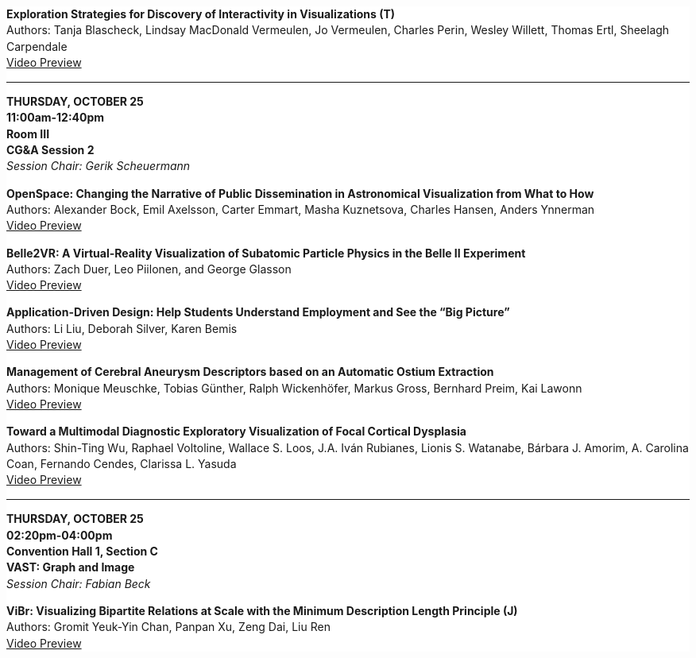 **Exploration Strategies for Discovery of Interactivity in Visualizations (T)**
<br>
Authors: Tanja Blascheck, Lindsay MacDonald Vermeulen, Jo Vermeulen, Charles Perin, Wesley Willett, Thomas Ertl, Sheelagh Carpendale
<br>[Video Preview](https://vimeo.com/289789025)

<hr/>

**THURSDAY, OCTOBER 25**   
**11:00am-12:40pm**  
**Room III**  
**CG&A Session 2**  
*Session Chair: Gerik Scheuermann*

**OpenSpace: Changing the Narrative of Public Dissemination in Astronomical Visualization from What to How**
<br>
Authors: Alexander Bock, Emil Axelsson, Carter Emmart, Masha Kuznetsova, Charles Hansen, Anders Ynnerman
<br>[Video Preview](https://vimeo.com/289785793)

**Belle2VR: A Virtual-Reality Visualization of Subatomic Particle Physics in the Belle II Experiment**
<br>
Authors: Zach Duer, Leo Piilonen, and George Glasson
<br>[Video Preview](https://vimeo.com/289785809)

**Application-Driven Design: Help Students Understand Employment and See the “Big Picture”**
<br>
Authors: Li Liu, Deborah Silver, Karen Bemis
<br>[Video Preview](https://vimeo.com/289785826)

**Management of Cerebral Aneurysm Descriptors based on an Automatic Ostium Extraction**
<br>
Authors: Monique Meuschke, Tobias Günther, Ralph Wickenhöfer, Markus Gross, Bernhard Preim, Kai Lawonn
<br>[Video Preview](https://vimeo.com/289785840)

**Toward a Multimodal Diagnostic Exploratory Visualization of Focal Cortical Dysplasia**
<br>
Authors: Shin-Ting Wu, Raphael Voltoline, Wallace S. Loos, J.A. Iván Rubianes, Lionis S. Watanabe, Bárbara J. Amorim, A. Carolina Coan, Fernando Cendes, Clarissa L. Yasuda
<br>[Video Preview](https://vimeo.com/289785856)

<hr/>

**THURSDAY, OCTOBER 25**  
**02:20pm-04:00pm**  
**Convention Hall 1, Section C**  
**VAST: Graph and Image**  
*Session Chair: Fabian Beck*

**ViBr: Visualizing Bipartite Relations at Scale with the Minimum Description Length Principle (J)**
<br> 
Authors: Gromit Yeuk-Yin Chan, Panpan Xu, Zeng Dai, Liu Ren
<br>[Video Preview](https://vimeo.com/289787354)
